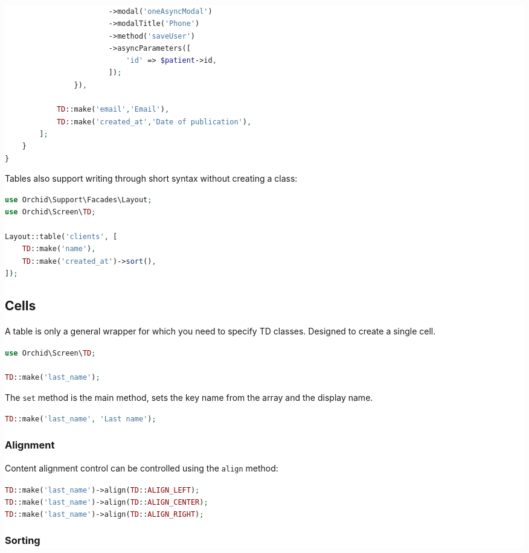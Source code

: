 ```php
                        ->modal('oneAsyncModal')
                        ->modalTitle('Phone')
                        ->method('saveUser')
                        ->asyncParameters([
                            'id' => $patient->id,
                        ]);
                }),

            TD::make('email','Email'),
            TD::make('created_at','Date of publication'),
        ];
    }
}
```

Tables also support writing through short syntax without creating a class:

```php
use Orchid\Support\Facades\Layout;
use Orchid\Screen\TD;

Layout::table('clients', [
    TD::make('name'),
    TD::make('created_at')->sort(),
]);
```

## Cells

A table is only a general wrapper for which you need to specify TD classes. Designed to create a single cell.

```php
use Orchid\Screen\TD;

TD::make('last_name');
```

The `set` method is the main method, sets the key name from the array and the display name.

```php
TD::make('last_name', 'Last name');
```


### Alignment

Content alignment control can be controlled using the `align` method:

```php
TD::make('last_name')->align(TD::ALIGN_LEFT);
TD::make('last_name')->align(TD::ALIGN_CENTER);
TD::make('last_name')->align(TD::ALIGN_RIGHT);
```

### Sorting
